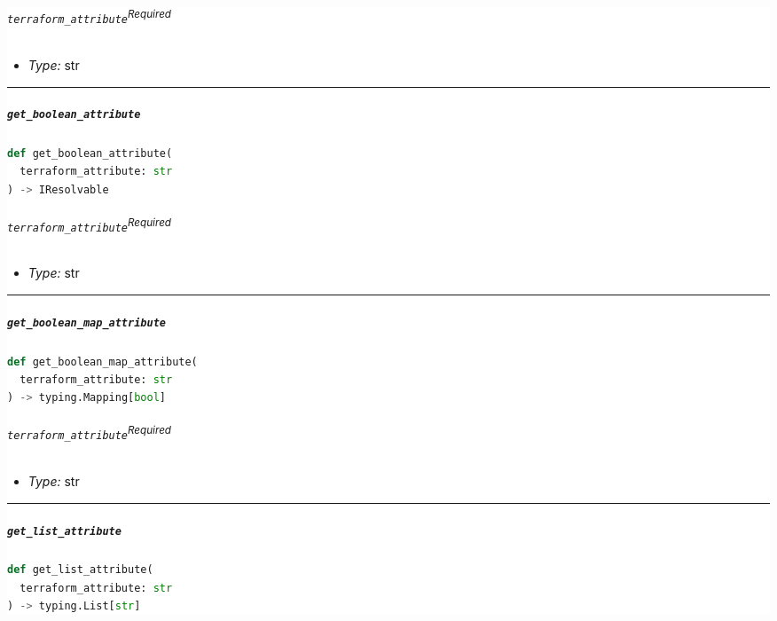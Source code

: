 ###### `terraform_attribute`<sup>Required</sup> <a name="terraform_attribute" id="@cdktf/provider-snowflake.streamOnTable.StreamOnTable.getAnyMapAttribute.parameter.terraformAttribute"></a>

- *Type:* str

---

##### `get_boolean_attribute` <a name="get_boolean_attribute" id="@cdktf/provider-snowflake.streamOnTable.StreamOnTable.getBooleanAttribute"></a>

```python
def get_boolean_attribute(
  terraform_attribute: str
) -> IResolvable
```

###### `terraform_attribute`<sup>Required</sup> <a name="terraform_attribute" id="@cdktf/provider-snowflake.streamOnTable.StreamOnTable.getBooleanAttribute.parameter.terraformAttribute"></a>

- *Type:* str

---

##### `get_boolean_map_attribute` <a name="get_boolean_map_attribute" id="@cdktf/provider-snowflake.streamOnTable.StreamOnTable.getBooleanMapAttribute"></a>

```python
def get_boolean_map_attribute(
  terraform_attribute: str
) -> typing.Mapping[bool]
```

###### `terraform_attribute`<sup>Required</sup> <a name="terraform_attribute" id="@cdktf/provider-snowflake.streamOnTable.StreamOnTable.getBooleanMapAttribute.parameter.terraformAttribute"></a>

- *Type:* str

---

##### `get_list_attribute` <a name="get_list_attribute" id="@cdktf/provider-snowflake.streamOnTable.StreamOnTable.getListAttribute"></a>

```python
def get_list_attribute(
  terraform_attribute: str
) -> typing.List[str]
```
